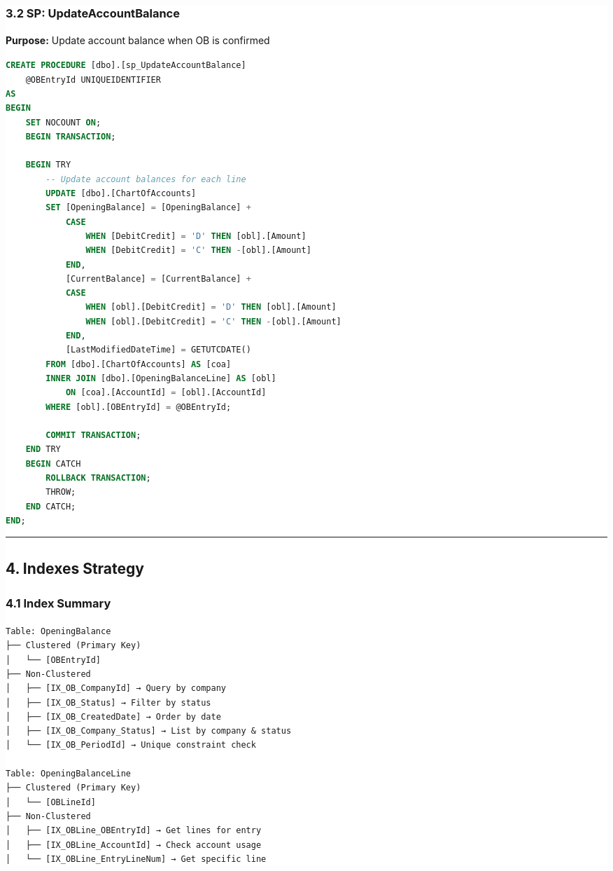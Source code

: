 ### 3.2 SP: UpdateAccountBalance

**Purpose:** Update account balance when OB is confirmed

```sql
CREATE PROCEDURE [dbo].[sp_UpdateAccountBalance]
    @OBEntryId UNIQUEIDENTIFIER
AS
BEGIN
    SET NOCOUNT ON;
    BEGIN TRANSACTION;

    BEGIN TRY
        -- Update account balances for each line
        UPDATE [dbo].[ChartOfAccounts]
        SET [OpeningBalance] = [OpeningBalance] +
            CASE
                WHEN [DebitCredit] = 'D' THEN [obl].[Amount]
                WHEN [DebitCredit] = 'C' THEN -[obl].[Amount]
            END,
            [CurrentBalance] = [CurrentBalance] +
            CASE
                WHEN [obl].[DebitCredit] = 'D' THEN [obl].[Amount]
                WHEN [obl].[DebitCredit] = 'C' THEN -[obl].[Amount]
            END,
            [LastModifiedDateTime] = GETUTCDATE()
        FROM [dbo].[ChartOfAccounts] AS [coa]
        INNER JOIN [dbo].[OpeningBalanceLine] AS [obl]
            ON [coa].[AccountId] = [obl].[AccountId]
        WHERE [obl].[OBEntryId] = @OBEntryId;

        COMMIT TRANSACTION;
    END TRY
    BEGIN CATCH
        ROLLBACK TRANSACTION;
        THROW;
    END CATCH;
END;
```

---

## 4. Indexes Strategy

### 4.1 Index Summary

```
Table: OpeningBalance
├── Clustered (Primary Key)
│   └── [OBEntryId]
├── Non-Clustered
│   ├── [IX_OB_CompanyId] → Query by company
│   ├── [IX_OB_Status] → Filter by status
│   ├── [IX_OB_CreatedDate] → Order by date
│   ├── [IX_OB_Company_Status] → List by company & status
│   └── [IX_OB_PeriodId] → Unique constraint check

Table: OpeningBalanceLine
├── Clustered (Primary Key)
│   └── [OBLineId]
├── Non-Clustered
│   ├── [IX_OBLine_OBEntryId] → Get lines for entry
│   ├── [IX_OBLine_AccountId] → Check account usage
│   └── [IX_OBLine_EntryLineNum] → Get specific line
```